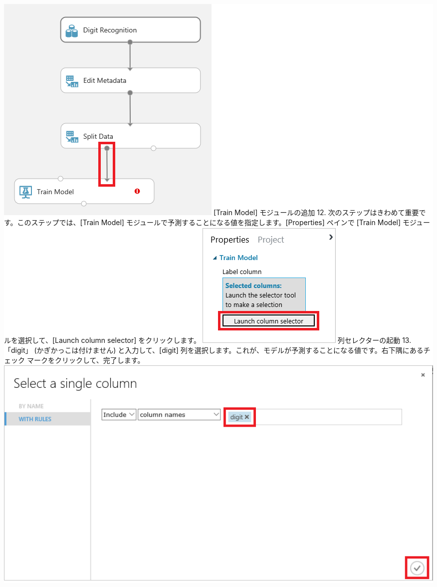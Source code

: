 ![26](https://github.com/yojiroo/MLHOL/blob/master/Azure%20Machine%20Learning(Node.js)/MLHOL_nodejs_img/26.png)
[Train Model] モジュールの追加
12.	次のステップはきわめて重要です。このステップでは、[Train Model] モジュールで予測することになる値を指定します。[Properties] ペインで [Train Model] モジュールを選択して、[Launch column selector] をクリックします。
![27](https://github.com/yojiroo/MLHOL/blob/master/Azure%20Machine%20Learning(Node.js)/MLHOL_nodejs_img/27.png)
列セレクターの起動
13.	「digit」 (かぎかっこは付けません) と入力して、[digit] 列を選択します。これが、モデルが予測することになる値です。右下隅にあるチェック マークをクリックして、完了します。
![28](https://github.com/yojiroo/MLHOL/blob/master/Azure%20Machine%20Learning(Node.js)/MLHOL_nodejs_img/28.png)